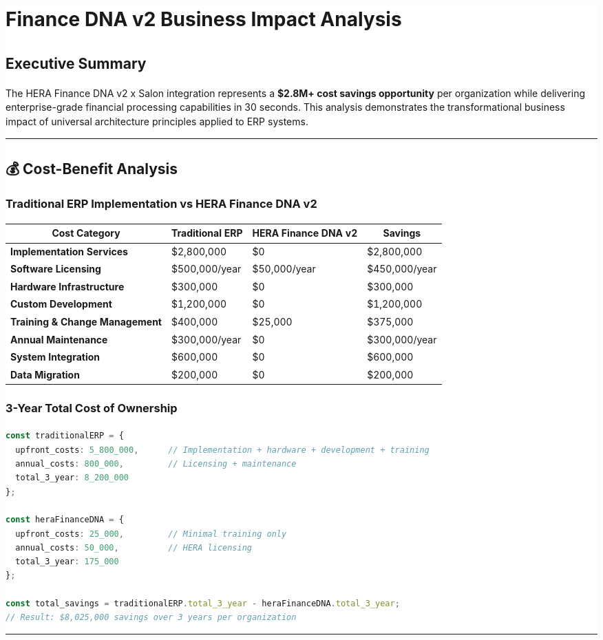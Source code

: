 # Finance DNA v2 Business Impact Analysis

## Executive Summary

The HERA Finance DNA v2 x Salon integration represents a **$2.8M+ cost savings opportunity** per organization while delivering enterprise-grade financial processing capabilities in 30 seconds. This analysis demonstrates the transformational business impact of universal architecture principles applied to ERP systems.

---

## 💰 Cost-Benefit Analysis

### Traditional ERP Implementation vs HERA Finance DNA v2

| Cost Category | Traditional ERP | HERA Finance DNA v2 | Savings |
|---------------|-----------------|-------------------|---------|
| **Implementation Services** | $2,800,000 | $0 | $2,800,000 |
| **Software Licensing** | $500,000/year | $50,000/year | $450,000/year |
| **Hardware Infrastructure** | $300,000 | $0 | $300,000 |
| **Custom Development** | $1,200,000 | $0 | $1,200,000 |
| **Training & Change Management** | $400,000 | $25,000 | $375,000 |
| **Annual Maintenance** | $300,000/year | $0 | $300,000/year |
| **System Integration** | $600,000 | $0 | $600,000 |
| **Data Migration** | $200,000 | $0 | $200,000 |

### **3-Year Total Cost of Ownership**

```typescript
const traditionalERP = {
  upfront_costs: 5_800_000,      // Implementation + hardware + development + training
  annual_costs: 800_000,         // Licensing + maintenance
  total_3_year: 8_200_000
};

const heraFinanceDNA = {
  upfront_costs: 25_000,         // Minimal training only
  annual_costs: 50_000,          // HERA licensing
  total_3_year: 175_000
};

const total_savings = traditionalERP.total_3_year - heraFinanceDNA.total_3_year;
// Result: $8,025,000 savings over 3 years per organization
```

---